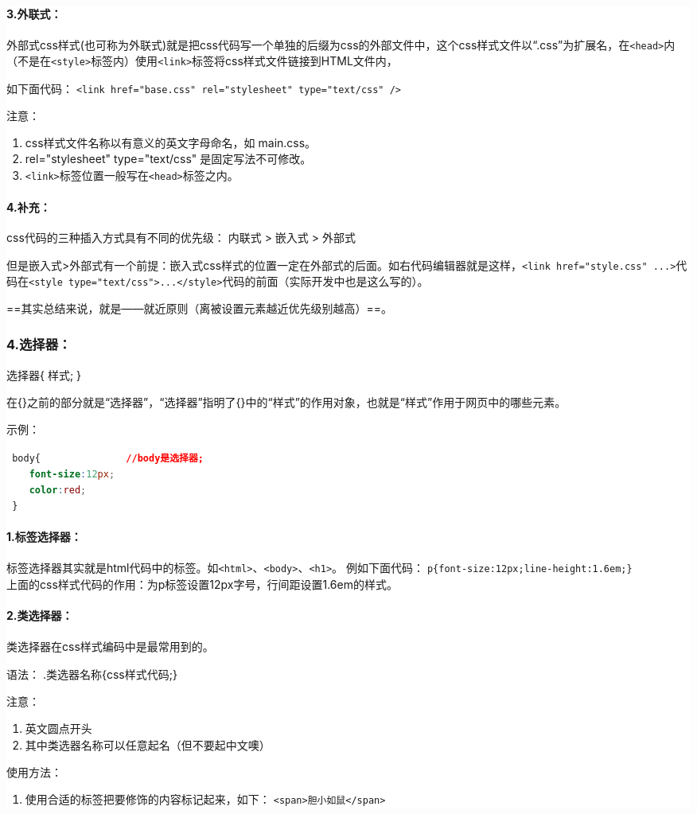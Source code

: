 
#### 3.外联式：
外部式css样式(也可称为外联式)就是把css代码写一个单独的后缀为css的外部文件中，这个css样式文件以“.css”为扩展名，在`<head>`内（不是在`<style>`标签内）使用`<link>`标签将css样式文件链接到HTML文件内，

如下面代码：
`<link href="base.css" rel="stylesheet" type="text/css" />`

注意：
1. css样式文件名称以有意义的英文字母命名，如 main.css。
2. rel="stylesheet" type="text/css" 是固定写法不可修改。
3. `<link>`标签位置一般写在`<head>`标签之内。

#### 4.补充：
css代码的三种插入方式具有不同的优先级：
     内联式 > 嵌入式 > 外部式

但是嵌入式>外部式有一个前提：嵌入式css样式的位置一定在外部式的后面。如右代码编辑器就是这样，`<link href="style.css" ...>`代码在`<style type="text/css">...</style>`代码的前面（实际开发中也是这么写的）。

==其实总结来说，就是——就近原则（离被设置元素越近优先级别越高）==。


### 4.选择器：

选择器{ 样式; }

在{}之前的部分就是“选择器”，“选择器”指明了{}中的“样式”的作用对象，也就是“样式”作用于网页中的哪些元素。

示例：
```css
 body{               //body是选择器;
    font-size:12px;
    color:red;	
 }
```

#### 1.标签选择器：

标签选择器其实就是html代码中的标签。如`<html>`、`<body>`、`<h1>`。
例如下面代码：
`p{font-size:12px;line-height:1.6em;}`   
上面的css样式代码的作用：为p标签设置12px字号，行间距设置1.6em的样式。


#### 2.类选择器：
类选择器在css样式编码中是最常用到的。

语法：
.类选器名称{css样式代码;}           

注意：
1. 英文圆点开头
2. 其中类选器名称可以任意起名（但不要起中文噢）

使用方法：
1. 使用合适的标签把要修饰的内容标记起来，如下：
   `<span>胆小如鼠</span>`
